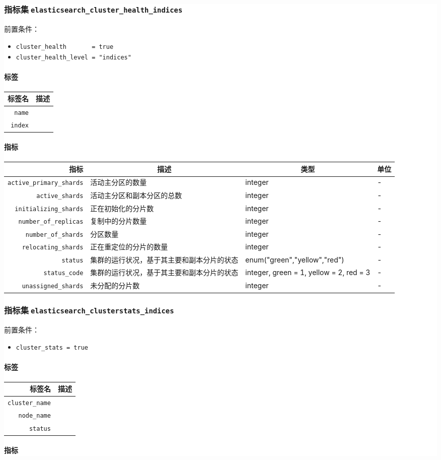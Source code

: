 ### 指标集 `elasticsearch_cluster_health_indices`


前置条件：
- `cluster_health       = true`
- `cluster_health_level = "indices"`

#### 标签

| 标签名  | 描述
| ---:    | ---------
| `name`  |
| `index` |

#### 指标

| 指标                   |描述     |类型                                      |单位 
| ---:                   | ----    | ----                                     | ----
|`active_primary_shards` |活动主分区的数量|integer                                   |-    
|`active_shards`         |活动主分区和副本分区的总数|integer                                   |-    
|`initializing_shards`   |正在初始化的分片数|integer                                   |-    
|`number_of_replicas`    |复制中的分片数量|integer                                   |-    
|`number_of_shards`      |分区数量 |integer                                   |-    
|`relocating_shards`     |正在重定位的分片的数量|integer                                   |-    
|`status`                |集群的运行状况，基于其主要和副本分片的状态|enum("green","yellow","red")              |-    
|`status_code`           |集群的运行状况，基于其主要和副本分片的状态|integer, green = 1, yellow = 2, red = 3   |-    
|`unassigned_shards`     |未分配的分片数|integer                                   |-    

### 指标集 `elasticsearch_clusterstats_indices`

前置条件：

- `cluster_stats = true`

#### 标签

| 标签名         | 描述
| ---:           | ---------
| `cluster_name` |
| `node_name`    |
| `status`       |

#### 指标

